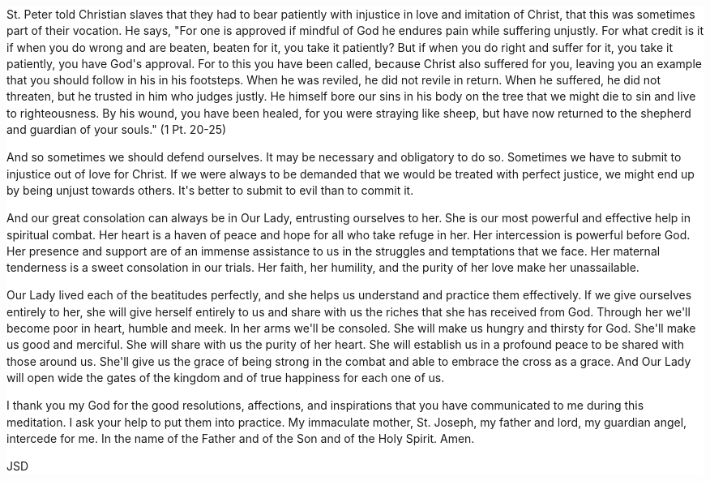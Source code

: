 St. Peter told Christian slaves that they had to bear patiently with injustice in love and imitation of Christ, that this was sometimes part of their vocation. He says, \"For one is approved if mindful of God he endures pain while suffering unjustly. For what credit is it if when you do wrong and are beaten, beaten for it, you take it patiently? But if when you do right and suffer for it, you take it patiently, you have God\'s approval. For to this you have been called, because Christ also suffered for you, leaving you an example that you should follow in his in his footsteps. When he was reviled, he did not revile in return. When he suffered, he did not threaten, but he trusted in him who judges justly. He himself bore our sins in his body on the tree that we might die to sin and live to righteousness. By his wound, you have been healed, for you were straying like sheep, but have now returned to the shepherd and guardian of your souls.\" (1 Pt. 20-25)

And so sometimes we should defend ourselves. It may be necessary and obligatory to do so. Sometimes we have to submit to injustice out of love for Christ. If we were always to be demanded that we would be treated with perfect justice, we might end up by being unjust towards others. It\'s better to submit to evil than to commit it.

And our great consolation can always be in Our Lady, entrusting ourselves to her. She is our most powerful and effective help in spiritual combat. Her heart is a haven of peace and hope for all who take refuge in her. Her intercession is powerful before God. Her presence and support are of an immense assistance to us in the struggles and temptations that we face. Her maternal tenderness is a sweet consolation in our trials. Her faith, her humility, and the purity of her love make her unassailable.

Our Lady lived each of the beatitudes perfectly, and she helps us understand and practice them effectively. If we give ourselves entirely to her, she will give herself entirely to us and share with us the riches that she has received from God. Through her we\'ll become poor in heart, humble and meek. In her arms we\'ll be consoled. She will make us hungry and thirsty for God. She\'ll make us good and merciful. She will share with us the purity of her heart. She will establish us in a profound peace to be shared with those around us. She\'ll give us the grace of being strong in the combat and able to embrace the cross as a grace. And Our Lady will open wide the gates of the kingdom and of true happiness for each one of us.

I thank you my God for the good resolutions, affections, and inspirations that you have communicated to me during this meditation. I ask your help to put them into practice. My immaculate mother, St. Joseph, my father and lord, my guardian angel, intercede for me. In the name of the Father and of the Son and of the Holy Spirit. Amen.

JSD
